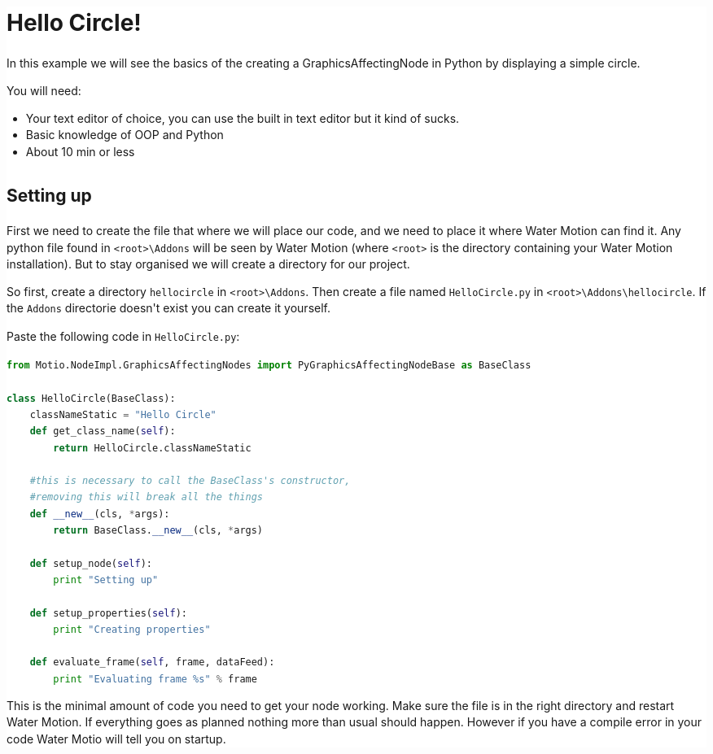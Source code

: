 # Hello Circle!

In this example we will see the basics of the creating a GraphicsAffectingNode in Python by displaying a simple circle.

You will need: 
 - Your text editor of choice, you can use the built in text editor but it kind of sucks.
 - Basic knowledge of OOP and Python
 - About 10 min or less 

## Setting up

First we need to create the file that where we will place our code, and we need to place it where Water Motion can find it.
Any python file found in `<root>\Addons` will be seen by Water Motion (where `<root>` is the directory containing your Water Motion installation).
But to stay organised we will create a directory for our project. 

So first, create a directory `hellocircle` in `<root>\Addons`. Then create a file named `HelloCircle.py` in `<root>\Addons\hellocircle`.
If the `Addons` directorie doesn't exist you can create it yourself.

Paste the following code in `HelloCircle.py`:

```python
from Motio.NodeImpl.GraphicsAffectingNodes import PyGraphicsAffectingNodeBase as BaseClass

class HelloCircle(BaseClass):
    classNameStatic = "Hello Circle"
    def get_class_name(self):
        return HelloCircle.classNameStatic

    #this is necessary to call the BaseClass's constructor,
    #removing this will break all the things
    def __new__(cls, *args):
        return BaseClass.__new__(cls, *args)

    def setup_node(self):
        print "Setting up"

    def setup_properties(self):
        print "Creating properties"

    def evaluate_frame(self, frame, dataFeed):
        print "Evaluating frame %s" % frame
```

This is the minimal amount of code you need to get your node working. Make sure the file is in the right directory and restart Water Motion. 
If everything goes as planned nothing more than usual should happen. However if you have a compile error in your code Water Motio will tell you 
on startup.
